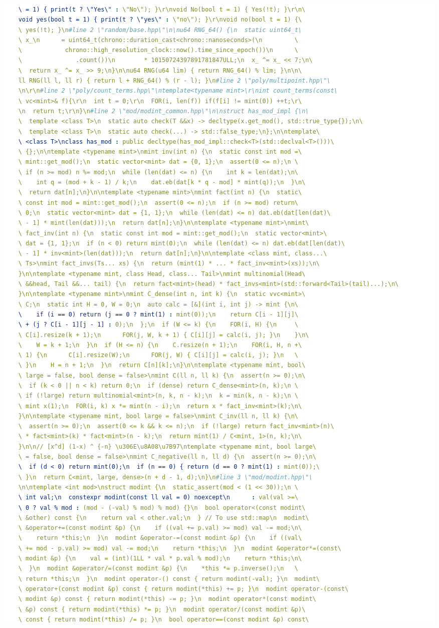 ```yaml
    \ = 1) { print(t ? \"Yes\" : \"No\"); }\r\nvoid No(bool t = 1) { Yes(!t); }\r\n\
    void yes(bool t = 1) { print(t ? \"yes\" : \"no\"); }\r\nvoid no(bool t = 1) {\
    \ yes(!t); }\n#line 2 \"random/base.hpp\"\n\nu64 RNG_64() {\n  static uint64_t\
    \ x_\n      = uint64_t(chrono::duration_cast<chrono::nanoseconds>(\n         \
    \            chrono::high_resolution_clock::now().time_since_epoch())\n      \
    \               .count())\n        * 10150724397891781847ULL;\n  x_ ^= x_ << 7;\n\
    \  return x_ ^= x_ >> 9;\n}\n\nu64 RNG(u64 lim) { return RNG_64() % lim; }\n\n\
    ll RNG(ll l, ll r) { return l + RNG_64() % (r - l); }\n#line 2 \"poly/multipoint.hpp\"\
    \n\r\n#line 2 \"poly/count_terms.hpp\"\ntemplate<typename mint>\r\nint count_terms(const\
    \ vc<mint>& f){\r\n  int t = 0;\r\n  FOR(i, len(f)) if(f[i] != mint(0)) ++t;\r\
    \n  return t;\r\n}\n#line 2 \"mod/modint_common.hpp\"\n\nstruct has_mod_impl {\n\
    \  template <class T>\n  static auto check(T &&x) -> decltype(x.get_mod(), std::true_type{});\n\
    \  template <class T>\n  static auto check(...) -> std::false_type;\n};\n\ntemplate\
    \ <class T>\nclass has_mod : public decltype(has_mod_impl::check<T>(std::declval<T>()))\
    \ {};\n\ntemplate <typename mint>\nmint inv(int n) {\n  static const int mod =\
    \ mint::get_mod();\n  static vector<mint> dat = {0, 1};\n  assert(0 <= n);\n \
    \ if (n >= mod) n %= mod;\n  while (len(dat) <= n) {\n    int k = len(dat);\n\
    \    int q = (mod + k - 1) / k;\n    dat.eb(dat[k * q - mod] * mint(q));\n  }\n\
    \  return dat[n];\n}\n\ntemplate <typename mint>\nmint fact(int n) {\n  static\
    \ const int mod = mint::get_mod();\n  assert(0 <= n);\n  if (n >= mod) return\
    \ 0;\n  static vector<mint> dat = {1, 1};\n  while (len(dat) <= n) dat.eb(dat[len(dat)\
    \ - 1] * mint(len(dat)));\n  return dat[n];\n}\n\ntemplate <typename mint>\nmint\
    \ fact_inv(int n) {\n  static const int mod = mint::get_mod();\n  static vector<mint>\
    \ dat = {1, 1};\n  if (n < 0) return mint(0);\n  while (len(dat) <= n) dat.eb(dat[len(dat)\
    \ - 1] * inv<mint>(len(dat)));\n  return dat[n];\n}\n\ntemplate <class mint, class...\
    \ Ts>\nmint fact_invs(Ts... xs) {\n  return (mint(1) * ... * fact_inv<mint>(xs));\n\
    }\n\ntemplate <typename mint, class Head, class... Tail>\nmint multinomial(Head\
    \ &&head, Tail &&... tail) {\n  return fact<mint>(head) * fact_invs<mint>(std::forward<Tail>(tail)...);\n\
    }\n\ntemplate <typename mint>\nmint C_dense(int n, int k) {\n  static vvc<mint>\
    \ C;\n  static int H = 0, W = 0;\n  auto calc = [&](int i, int j) -> mint {\n\
    \    if (i == 0) return (j == 0 ? mint(1) : mint(0));\n    return C[i - 1][j]\
    \ + (j ? C[i - 1][j - 1] : 0);\n  };\n  if (W <= k) {\n    FOR(i, H) {\n     \
    \ C[i].resize(k + 1);\n      FOR(j, W, k + 1) { C[i][j] = calc(i, j); }\n    }\n\
    \    W = k + 1;\n  }\n  if (H <= n) {\n    C.resize(n + 1);\n    FOR(i, H, n +\
    \ 1) {\n      C[i].resize(W);\n      FOR(j, W) { C[i][j] = calc(i, j); }\n   \
    \ }\n    H = n + 1;\n  }\n  return C[n][k];\n}\n\ntemplate <typename mint, bool\
    \ large = false, bool dense = false>\nmint C(ll n, ll k) {\n  assert(n >= 0);\n\
    \  if (k < 0 || n < k) return 0;\n  if (dense) return C_dense<mint>(n, k);\n \
    \ if (!large) return multinomial<mint>(n, k, n - k);\n  k = min(k, n - k);\n \
    \ mint x(1);\n  FOR(i, k) x *= mint(n - i);\n  return x * fact_inv<mint>(k);\n\
    }\n\ntemplate <typename mint, bool large = false>\nmint C_inv(ll n, ll k) {\n\
    \  assert(n >= 0);\n  assert(0 <= k && k <= n);\n  if (!large) return fact_inv<mint>(n)\
    \ * fact<mint>(k) * fact<mint>(n - k);\n  return mint(1) / C<mint, 1>(n, k);\n\
    }\n\n// [x^d] (1-x) ^ {-n} \u306E\u8A08\u7B97\ntemplate <typename mint, bool large\
    \ = false, bool dense = false>\nmint C_negative(ll n, ll d) {\n  assert(n >= 0);\n\
    \  if (d < 0) return mint(0);\n  if (n == 0) { return (d == 0 ? mint(1) : mint(0));\
    \ }\n  return C<mint, large, dense>(n + d - 1, d);\n}\n#line 3 \"mod/modint.hpp\"\
    \n\ntemplate <int mod>\nstruct modint {\n  static_assert(mod < (1 << 30));\n \
    \ int val;\n  constexpr modint(const ll val = 0) noexcept\n      : val(val >=\
    \ 0 ? val % mod : (mod - (-val) % mod) % mod) {}\n  bool operator<(const modint\
    \ &other) const {\n    return val < other.val;\n  } // To use std::map\n  modint\
    \ &operator+=(const modint &p) {\n    if ((val += p.val) >= mod) val -= mod;\n\
    \    return *this;\n  }\n  modint &operator-=(const modint &p) {\n    if ((val\
    \ += mod - p.val) >= mod) val -= mod;\n    return *this;\n  }\n  modint &operator*=(const\
    \ modint &p) {\n    val = (int)(1LL * val * p.val % mod);\n    return *this;\n\
    \  }\n  modint &operator/=(const modint &p) {\n    *this *= p.inverse();\n   \
    \ return *this;\n  }\n  modint operator-() const { return modint(-val); }\n  modint\
    \ operator+(const modint &p) const { return modint(*this) += p; }\n  modint operator-(const\
    \ modint &p) const { return modint(*this) -= p; }\n  modint operator*(const modint\
    \ &p) const { return modint(*this) *= p; }\n  modint operator/(const modint &p)\
    \ const { return modint(*this) /= p; }\n  bool operator==(const modint &p) const\
```